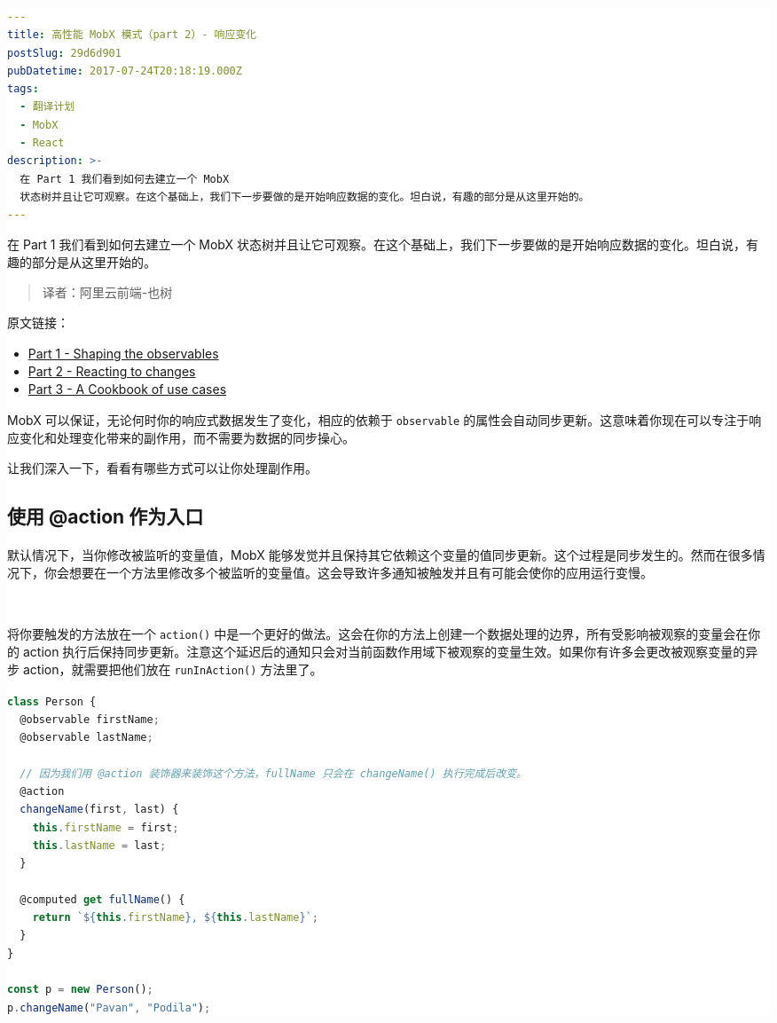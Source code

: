 ```yaml
---
title: 高性能 MobX 模式（part 2）- 响应变化
postSlug: 29d6d901
pubDatetime: 2017-07-24T20:18:19.000Z
tags:
  - 翻译计划
  - MobX
  - React
description: >-
  在 Part 1 我们看到如何去建立一个 MobX
  状态树并且让它可观察。在这个基础上，我们下一步要做的是开始响应数据的变化。坦白说，有趣的部分是从这里开始的。
---
```


在 Part 1 我们看到如何去建立一个 MobX 状态树并且让它可观察。在这个基础上，我们下一步要做的是开始响应数据的变化。坦白说，有趣的部分是从这里开始的。



> 译者：阿里云前端-也树

原文链接：

- [Part 1 - Shaping the observables](https://blog.pixelingene.com/2016/10/effective-mobx-patterns-part-1/)
- [Part 2 - Reacting to changes](https://blog.pixelingene.com/2016/10/effective-mobx-patterns-part-2/)
- [Part 3 - A Cookbook of use cases](https://blog.pixelingene.com/2016/10/effective-mobx-patterns-part-3/)

MobX 可以保证，无论何时你的响应式数据发生了变化，相应的依赖于 `observable` 的属性会自动同步更新。这意味着你现在可以专注于响应变化和处理变化带来的副作用，而不需要为数据的同步操心。

让我们深入一下，看看有哪些方式可以让你处理副作用。

## 使用 @action 作为入口

默认情况下，当你修改被监听的变量值，MobX 能够发觉并且保持其它依赖这个变量的值同步更新。这个过程是同步发生的。然而在很多情况下，你会想要在一个方法里修改多个被监听的变量值。这会导致许多通知被触发并且有可能会使你的应用运行变慢。

![]()

将你要触发的方法放在一个 `action()` 中是一个更好的做法。这会在你的方法上创建一个数据处理的边界，所有受影响被观察的变量会在你的 action 执行后保持同步更新。注意这个延迟后的通知只会对当前函数作用域下被观察的变量生效。如果你有许多会更改被观察变量的异步 action，就需要把他们放在 `runInAction()` 方法里了。

```js
class Person {
  @observable firstName;
  @observable lastName;

  // 因为我们用 @action 装饰器来装饰这个方法，fullName 只会在 changeName() 执行完成后改变。
  @action
  changeName(first, last) {
    this.firstName = first;
    this.lastName = last;
  }

  @computed get fullName() {
    return `${this.firstName}, ${this.lastName}`;
  }
}

const p = new Person();
p.changeName("Pavan", "Podila");
```
